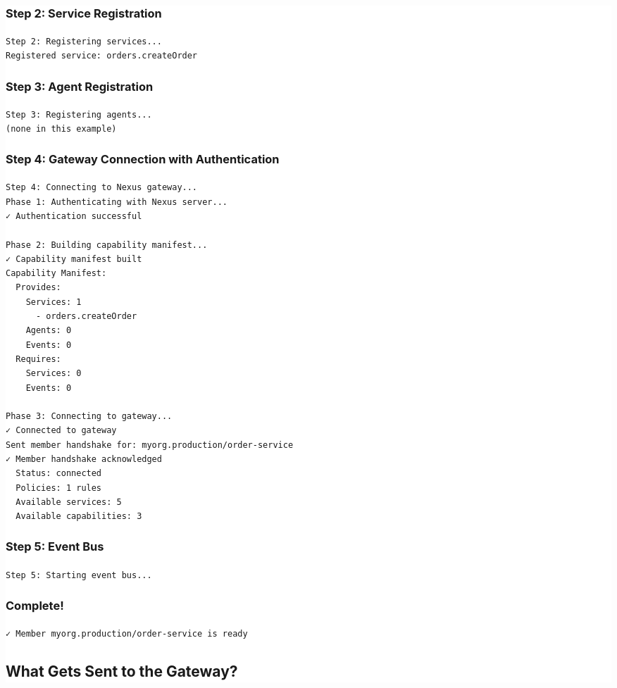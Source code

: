 ### Step 2: Service Registration
```
Step 2: Registering services...
Registered service: orders.createOrder
```

### Step 3: Agent Registration
```
Step 3: Registering agents...
(none in this example)
```

### Step 4: Gateway Connection with Authentication
```
Step 4: Connecting to Nexus gateway...
Phase 1: Authenticating with Nexus server...
✓ Authentication successful

Phase 2: Building capability manifest...
✓ Capability manifest built
Capability Manifest:
  Provides:
    Services: 1
      - orders.createOrder
    Agents: 0
    Events: 0
  Requires:
    Services: 0
    Events: 0

Phase 3: Connecting to gateway...
✓ Connected to gateway
Sent member handshake for: myorg.production/order-service
✓ Member handshake acknowledged
  Status: connected
  Policies: 1 rules
  Available services: 5
  Available capabilities: 3
```

### Step 5: Event Bus
```
Step 5: Starting event bus...
```

### Complete!
```
✓ Member myorg.production/order-service is ready
```

## What Gets Sent to the Gateway?
